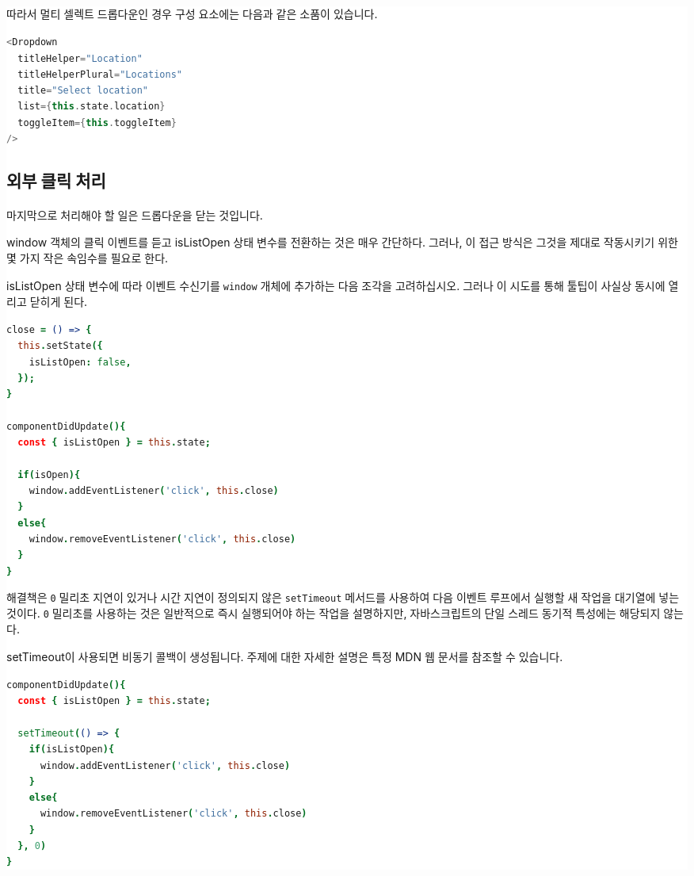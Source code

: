 따라서 멀티 셀렉트 드롭다운인 경우 구성 요소에는 다음과 같은 소품이 있습니다.

```cpp
<Dropdown
  titleHelper="Location"
  titleHelperPlural="Locations"
  title="Select location"
  list={this.state.location}
  toggleItem={this.toggleItem}
/>
```

## 외부 클릭 처리

마지막으로 처리해야 할 일은 드롭다운을 닫는 것입니다.

window 객체의 클릭 이벤트를 듣고 isListOpen 상태 변수를 전환하는 것은 매우 간단하다. 그러나, 이 접근 방식은 그것을 제대로 작동시키기 위한 몇 가지 작은 속임수를 필요로 한다.

isListOpen 상태 변수에 따라 이벤트 수신기를 `window` 개체에 추가하는 다음 조각을 고려하십시오. 그러나 이 시도를 통해 툴팁이 사실상 동시에 열리고 닫히게 된다.

```coffeescript
close = () => {
  this.setState({
    isListOpen: false,
  });
}

componentDidUpdate(){
  const { isListOpen } = this.state;

  if(isOpen){
    window.addEventListener('click', this.close)
  }
  else{
    window.removeEventListener('click', this.close)
  }
}
```

해결책은 `0` 밀리초 지연이 있거나 시간 지연이 정의되지 않은 `setTimeout` 메서드를 사용하여 다음 이벤트 루프에서 실행할 새 작업을 대기열에 넣는 것이다. `0` 밀리초를 사용하는 것은 일반적으로 즉시 실행되어야 하는 작업을 설명하지만, 자바스크립트의 단일 스레드 동기적 특성에는 해당되지 않는다.

setTimeout이 사용되면 비동기 콜백이 생성됩니다. 주제에 대한 자세한 설명은 특정 MDN 웹 문서를 참조할 수 있습니다.

```coffeescript
componentDidUpdate(){
  const { isListOpen } = this.state;

  setTimeout(() => {
    if(isListOpen){
      window.addEventListener('click', this.close)
    }
    else{
      window.removeEventListener('click', this.close)
    }
  }, 0)
}
```
